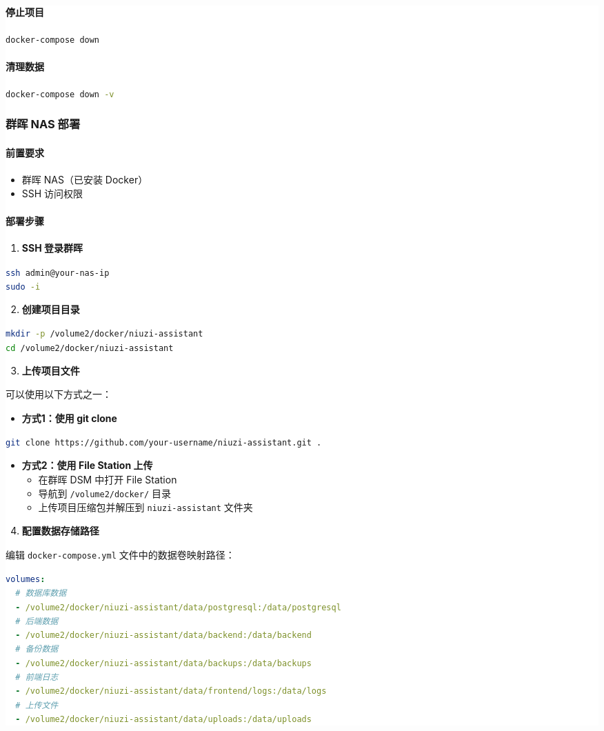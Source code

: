 #### 停止项目

```bash
docker-compose down
```

#### 清理数据

```bash
docker-compose down -v
```

### 群晖 NAS 部署

#### 前置要求

- 群晖 NAS（已安装 Docker）
- SSH 访问权限

#### 部署步骤

1. **SSH 登录群晖**

```bash
ssh admin@your-nas-ip
sudo -i
```

2. **创建项目目录**

```bash
mkdir -p /volume2/docker/niuzi-assistant
cd /volume2/docker/niuzi-assistant
```

3. **上传项目文件**

可以使用以下方式之一：

- **方式1：使用 git clone**
```bash
git clone https://github.com/your-username/niuzi-assistant.git .
```

- **方式2：使用 File Station 上传**
  - 在群晖 DSM 中打开 File Station
  - 导航到 `/volume2/docker/` 目录
  - 上传项目压缩包并解压到 `niuzi-assistant` 文件夹

4. **配置数据存储路径**

编辑 `docker-compose.yml` 文件中的数据卷映射路径：

```yaml
volumes:
  # 数据库数据
  - /volume2/docker/niuzi-assistant/data/postgresql:/data/postgresql
  # 后端数据
  - /volume2/docker/niuzi-assistant/data/backend:/data/backend
  # 备份数据
  - /volume2/docker/niuzi-assistant/data/backups:/data/backups
  # 前端日志
  - /volume2/docker/niuzi-assistant/data/frontend/logs:/data/logs
  # 上传文件
  - /volume2/docker/niuzi-assistant/data/uploads:/data/uploads
```

